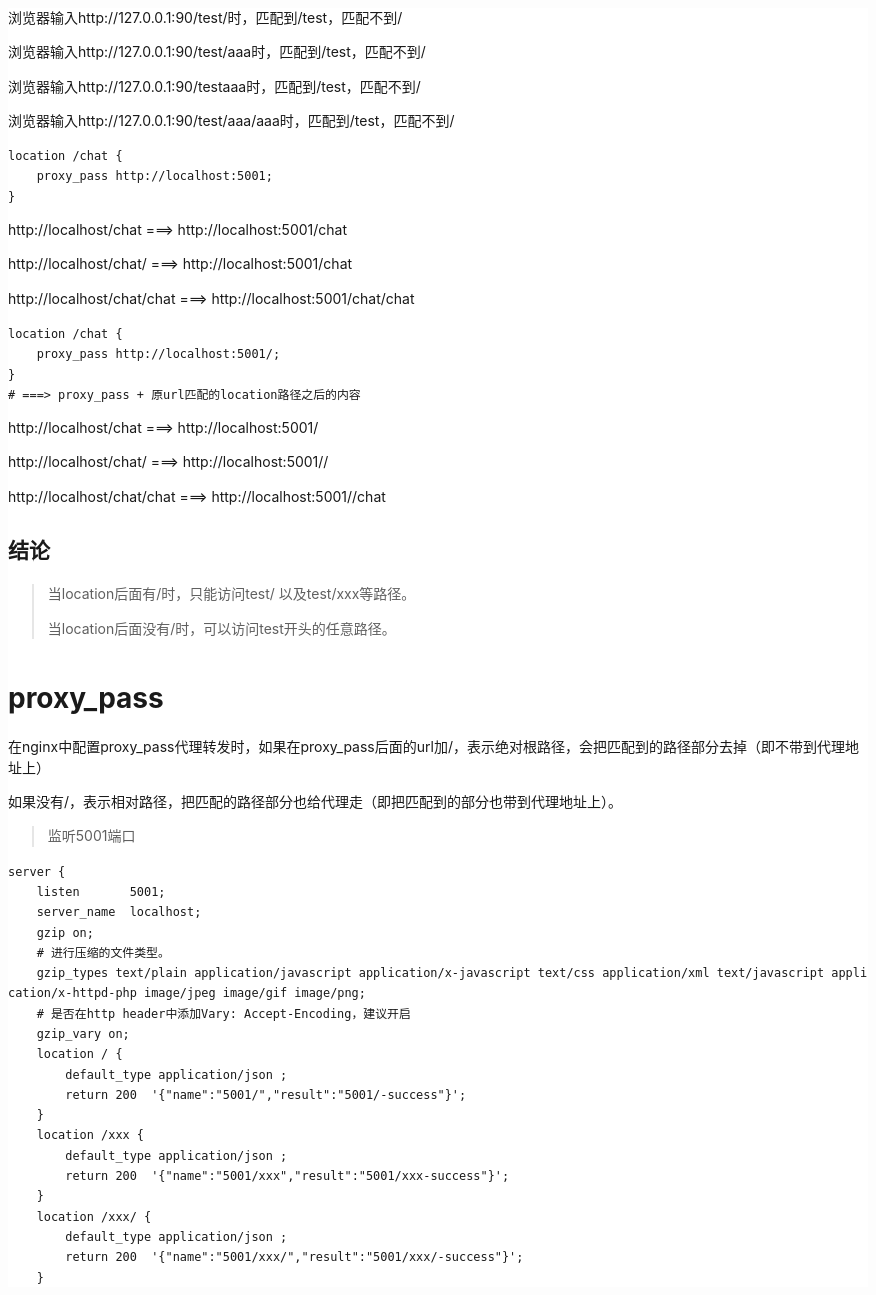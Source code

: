 浏览器输入http://127.0.0.1:90/test/时，匹配到/test，匹配不到/

浏览器输入http://127.0.0.1:90/test/aaa时，匹配到/test，匹配不到/

浏览器输入http://127.0.0.1:90/testaaa时，匹配到/test，匹配不到/

浏览器输入http://127.0.0.1:90/test/aaa/aaa时，匹配到/test，匹配不到/

```nginx
location /chat {
    proxy_pass http://localhost:5001;
}
```

http://localhost/chat  ===> http://localhost:5001/chat

http://localhost/chat/  ===> http://localhost:5001/chat

http://localhost/chat/chat  ===> http://localhost:5001/chat/chat

```nginx
location /chat {
    proxy_pass http://localhost:5001/;
}
# ===> proxy_pass + 原url匹配的location路径之后的内容
```

http://localhost/chat  ===> http://localhost:5001/

http://localhost/chat/  ===> http://localhost:5001//

http://localhost/chat/chat  ===> http://localhost:5001//chat

## 结论

> 当location后面有/时，只能访问test/ 以及test/xxx等路径。
>
> 当location后面没有/时，可以访问test开头的任意路径。

# proxy_pass

在nginx中配置proxy_pass代理转发时，如果在proxy_pass后面的url加/，表示绝对根路径，会把匹配到的路径部分去掉（即不带到代理地址上）

如果没有/，表示相对路径，把匹配的路径部分也给代理走（即把匹配到的部分也带到代理地址上）。

> 监听5001端口

```nginx
server {
    listen       5001;
    server_name  localhost;
    gzip on;
    # 进行压缩的文件类型。
    gzip_types text/plain application/javascript application/x-javascript text/css application/xml text/javascript application/x-httpd-php image/jpeg image/gif image/png;
    # 是否在http header中添加Vary: Accept-Encoding，建议开启
    gzip_vary on;
    location / {
        default_type application/json ;
        return 200  '{"name":"5001/","result":"5001/-success"}';
    }
    location /xxx {
        default_type application/json ;
        return 200  '{"name":"5001/xxx","result":"5001/xxx-success"}';
    }
    location /xxx/ {
        default_type application/json ;
        return 200  '{"name":"5001/xxx/","result":"5001/xxx/-success"}';
    }

```